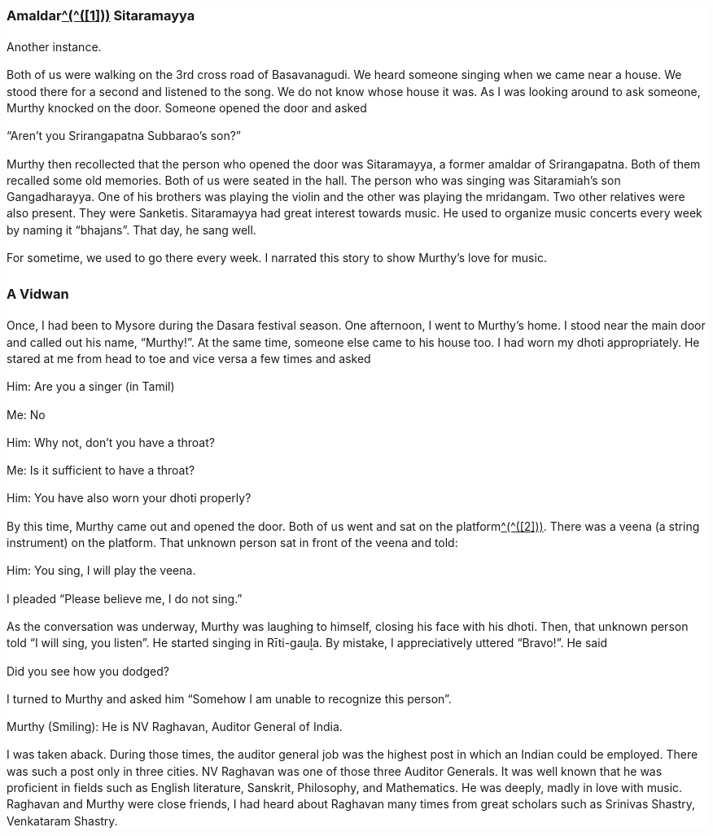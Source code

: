 ### Amaldar[^(^(\[1\]))](#sdfootnote1sym) Sitaramayya

Another instance.

Both of us were walking on the 3rd cross road of Basavanagudi. We heard someone singing when we came near a house. We stood there for a second and listened to the song. We do not know whose house it was. As I was looking around to ask someone, Murthy knocked on the door. Someone opened the door and asked

“Aren’t you Srirangapatna Subbarao’s son?”

Murthy then recollected that the person who opened the door was Sitaramayya, a former amaldar of Srirangapatna. Both of them recalled some old memories. Both of us were seated in the hall. The person who was singing was Sitaramiah’s son Gangadharayya. One of his brothers was playing the violin and the other was playing the mridangam. Two other relatives were also present. They were Sanketis. Sitaramayya had great interest towards music. He used to organize music concerts every week by naming it “bhajans”. That day, he sang well.

For sometime, we used to go there every week. I narrated this story to show Murthy’s love for music.

### A Vidwan

Once, I had been to Mysore during the Dasara festival season. One afternoon, I went to Murthy’s home. I stood near the main door and called out his name, “Murthy!”. At the same time, someone else came to his house too. I had worn my dhoti appropriately. He stared at me from head to toe and vice versa a few times and asked

Him: Are you a singer (in Tamil)

Me: No

Him: Why not, don’t you have a throat?

Me: Is it sufficient to have a throat?

Him: You have also worn your dhoti properly?

By this time, Murthy came out and opened the door. Both of us went and sat on the platform[^(^(\[2\]))](#sdfootnote2sym). There was a veena (a string instrument) on the platform. That unknown person sat in front of the veena and told:

Him: You sing, I will play the veena.

I pleaded “Please believe me, I do not sing.”

As the conversation was underway, Murthy was laughing to himself, closing his face with his dhoti. Then, that unknown person told “I will sing, you listen”. He started singing in Rīti-gauḻa. By mistake, I appreciatively uttered “Bravo!”. He said

Did you see how you dodged?

I turned to Murthy and asked him “Somehow I am unable to recognize this person”.

Murthy (Smiling): He is NV Raghavan, Auditor General of India.

I was taken aback. During those times, the auditor general job was the highest post in which an Indian could be employed. There was such a post only in three cities. NV Raghavan was one of those three Auditor Generals. It was well known that he was proficient in fields such as English literature, Sanskrit, Philosophy, and Mathematics. He was deeply, madly in love with music. Raghavan and Murthy were close friends, I had heard about Raghavan many times from great scholars such as Srinivas Shastry, Venkataram Shastry.
